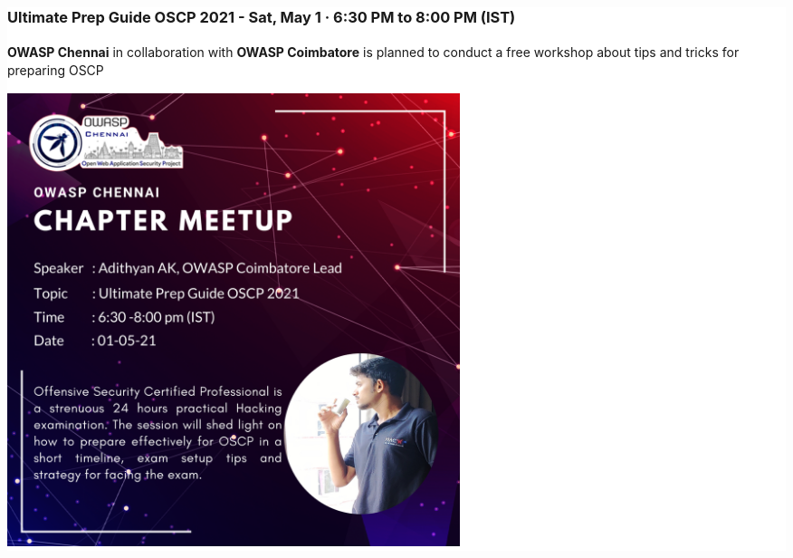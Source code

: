 
### Ultimate Prep Guide OSCP 2021 - Sat, May 1 · 6:30 PM to 8:00 PM (IST)

**OWASP Chennai** in collaboration with **OWASP Coimbatore** is planned to conduct a free workshop about tips and tricks for preparing OSCP 

<img src="assets/images/Ultimate_Prep_Guide_OSCP_2021.png" width="500" height="500" />

